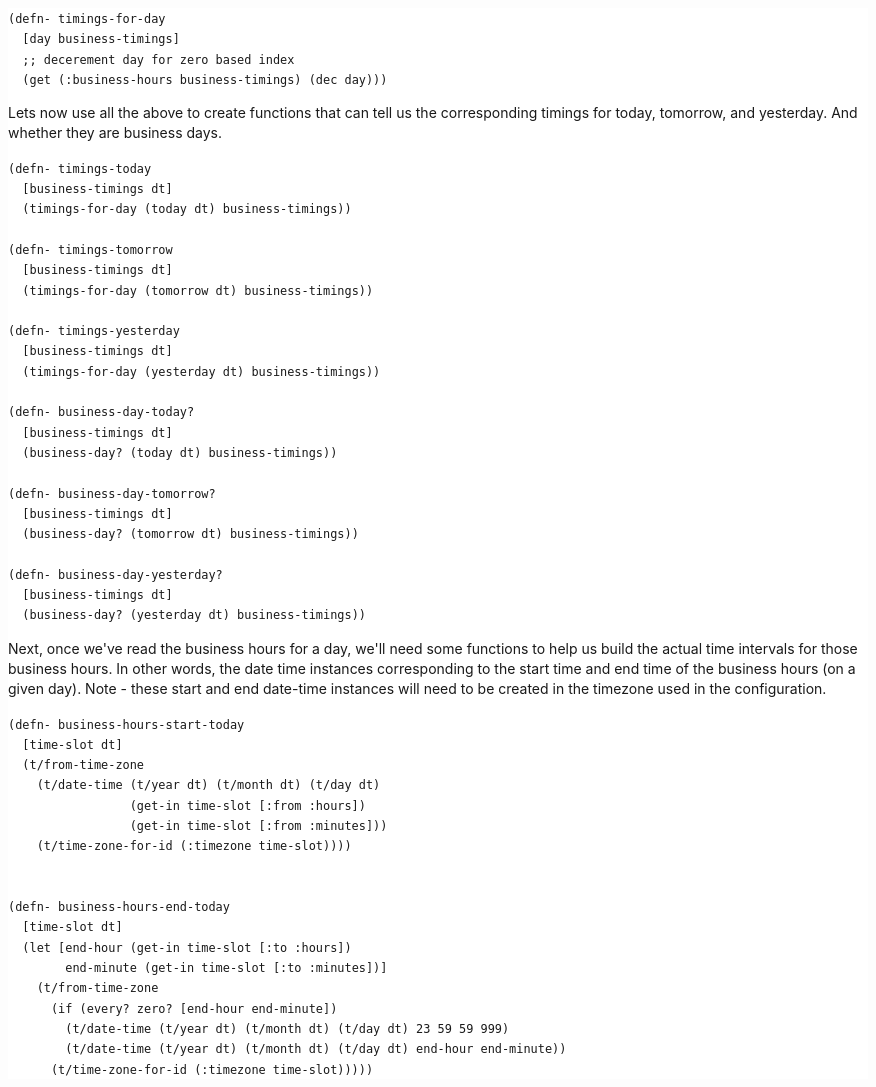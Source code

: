     (defn- timings-for-day
      [day business-timings]
      ;; decerement day for zero based index
      (get (:business-hours business-timings) (dec day)))

Lets now use all the above to create functions that can tell us the corresponding timings for today, tomorrow, and yesterday. And whether they are business days.

    (defn- timings-today
      [business-timings dt]
      (timings-for-day (today dt) business-timings))

    (defn- timings-tomorrow
      [business-timings dt]
      (timings-for-day (tomorrow dt) business-timings))

    (defn- timings-yesterday
      [business-timings dt]
      (timings-for-day (yesterday dt) business-timings))

    (defn- business-day-today?
      [business-timings dt]
      (business-day? (today dt) business-timings))

    (defn- business-day-tomorrow?
      [business-timings dt]
      (business-day? (tomorrow dt) business-timings))

    (defn- business-day-yesterday?
      [business-timings dt]
      (business-day? (yesterday dt) business-timings))

Next, once we've read the business hours for a day, we'll need some functions to help us build the actual time intervals for those business hours. In other words, the date time instances corresponding to the start time and end time of the business hours (on a given day). Note - these start and end date-time instances will need to be created in the timezone used in the configuration.

    (defn- business-hours-start-today
      [time-slot dt]
      (t/from-time-zone
        (t/date-time (t/year dt) (t/month dt) (t/day dt)
                     (get-in time-slot [:from :hours])
                     (get-in time-slot [:from :minutes]))
        (t/time-zone-for-id (:timezone time-slot))))


    (defn- business-hours-end-today
      [time-slot dt]
      (let [end-hour (get-in time-slot [:to :hours])
            end-minute (get-in time-slot [:to :minutes])]
        (t/from-time-zone
          (if (every? zero? [end-hour end-minute])
            (t/date-time (t/year dt) (t/month dt) (t/day dt) 23 59 59 999)
            (t/date-time (t/year dt) (t/month dt) (t/day dt) end-hour end-minute))
          (t/time-zone-for-id (:timezone time-slot)))))
